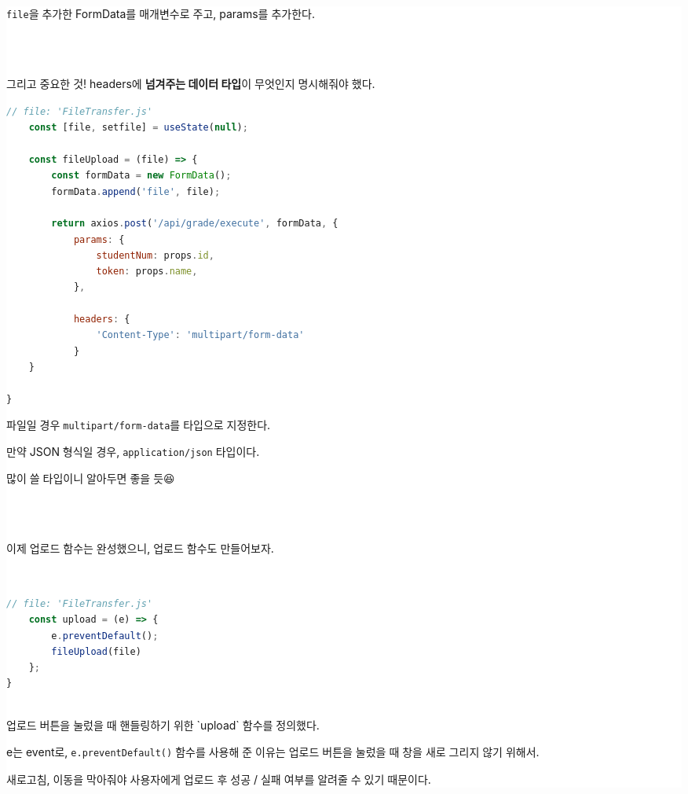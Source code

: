 `file`을 추가한 FormData를 매개변수로 주고, params를 추가한다.


<br><br>

그리고 중요한 것! headers에 <strong>넘겨주는 데이터 타입</strong>이 무엇인지 명시해줘야 했다.


~~~js
// file: 'FileTransfer.js'
    const [file, setfile] = useState(null);
    
    const fileUpload = (file) => {
        const formData = new FormData();
        formData.append('file', file);

        return axios.post('/api/grade/execute', formData, {
            params: {
                studentNum: props.id,
                token: props.name,
            },
            
            headers: {
                'Content-Type': 'multipart/form-data'
            }
    }
    
}
~~~

파일일 경우 `multipart/form-data`를 타입으로 지정한다.

만약 JSON 형식일 경우, `application/json` 타입이다.

많이 쓸 타입이니 알아두면 좋을 듯😆


<br><br>

이제 업로드 함수는 완성했으니, 업로드 함수도 만들어보자.

<br>

~~~js
// file: 'FileTransfer.js'
    const upload = (e) => {
        e.preventDefault();
        fileUpload(file)
    };
}
~~~

<br>
업로드 버튼을 눌렀을 때 핸들링하기 위한 `upload` 함수를 정의했다.

e는 event로, `e.preventDefault()` 함수를 사용해 준 이유는 업로드 버튼을 눌렀을 때 창을 새로 그리지 않기 위해서.

새로고침, 이동을 막아줘야 사용자에게 업로드 후 성공 / 실패 여부를 알려줄 수 있기 때문이다.

